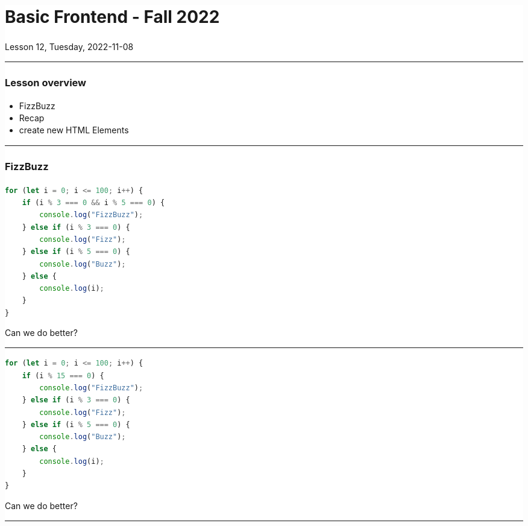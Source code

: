 

# Basic Frontend - Fall 2022

Lesson 12, Tuesday, 2022-11-08

---

### Lesson overview

* FizzBuzz
* Recap
* create new HTML Elements

---

### FizzBuzz

```js
for (let i = 0; i <= 100; i++) {
    if (i % 3 === 0 && i % 5 === 0) {
        console.log("FizzBuzz");
    } else if (i % 3 === 0) {
        console.log("Fizz");
    } else if (i % 5 === 0) {
        console.log("Buzz");
    } else {
        console.log(i);
    }
}
```

Can we do better?


---

```js
for (let i = 0; i <= 100; i++) {
    if (i % 15 === 0) {
        console.log("FizzBuzz");
    } else if (i % 3 === 0) {
        console.log("Fizz");
    } else if (i % 5 === 0) {
        console.log("Buzz");
    } else {
        console.log(i);
    }
}
```

Can we do better?


---
